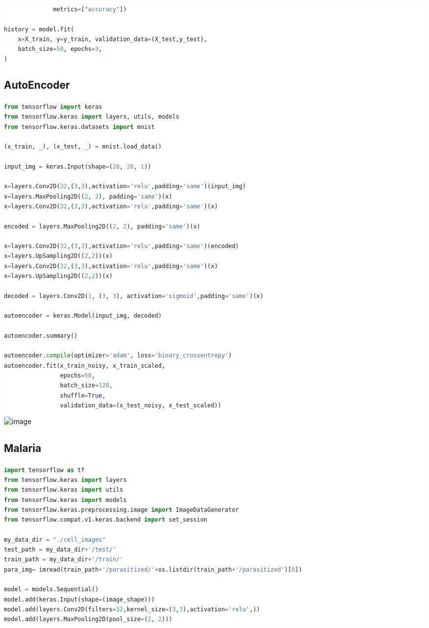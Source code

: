 ```py
              metrics=["accuracy"])

history = model.fit(
    x=X_train, y=y_train, validation_data=(X_test,y_test),
    batch_size=50, epochs=3,
)
```
## AutoEncoder
```py
from tensorflow import keras
from tensorflow.keras import layers, utils, models
from tensorflow.keras.datasets import mnist

(x_train, _), (x_test, _) = mnist.load_data()

input_img = keras.Input(shape=(28, 28, 1))

x=layers.Conv2D(32,(3,3),activation='relu',padding='same')(input_img)
x=layers.MaxPooling2D((2, 2), padding='same')(x)
x=layers.Conv2D(32,(3,3),activation='relu',padding='same')(x)

encoded = layers.MaxPooling2D((2, 2), padding='same')(x)

x=layers.Conv2D(32,(3,3),activation='relu',padding='same')(encoded)
x=layers.UpSampling2D((2,2))(x)
x=layers.Conv2D(32,(3,3),activation='relu',padding='same')(x)
x=layers.UpSampling2D((2,2))(x)

decoded = layers.Conv2D(1, (3, 3), activation='sigmoid',padding='same')(x)

autoencoder = keras.Model(input_img, decoded)

autoencoder.summary()

autoencoder.compile(optimizer='adam', loss='binary_crossentropy')
autoencoder.fit(x_train_noisy, x_train_scaled,
                epochs=50,
                batch_size=128,
                shuffle=True,
                validation_data=(x_test_noisy, x_test_scaled))
```
![image](https://github.com/secaids/dl/assets/118756330/1a9287a6-023f-4edf-8b7b-670a9c4514d6)


## Malaria
```py
import tensorflow as tf
from tensorflow.keras import layers
from tensorflow.keras import utils
from tensorflow.keras import models
from tensorflow.keras.preprocessing.image import ImageDataGenerator
from tensorflow.compat.v1.keras.backend import set_session

my_data_dir = "./cell_images"
test_path = my_data_dir+'/test/'
train_path = my_data_dir+'/train/'
para_img= imread(train_path+'/parasitized/'+os.listdir(train_path+'/parasitized')[0])

model = models.Sequential()
model.add(keras.Input(shape=(image_shape)))
model.add(layers.Conv2D(filters=32,kernel_size=(3,3),activation='relu',))
model.add(layers.MaxPooling2D(pool_size=(2, 2)))
```